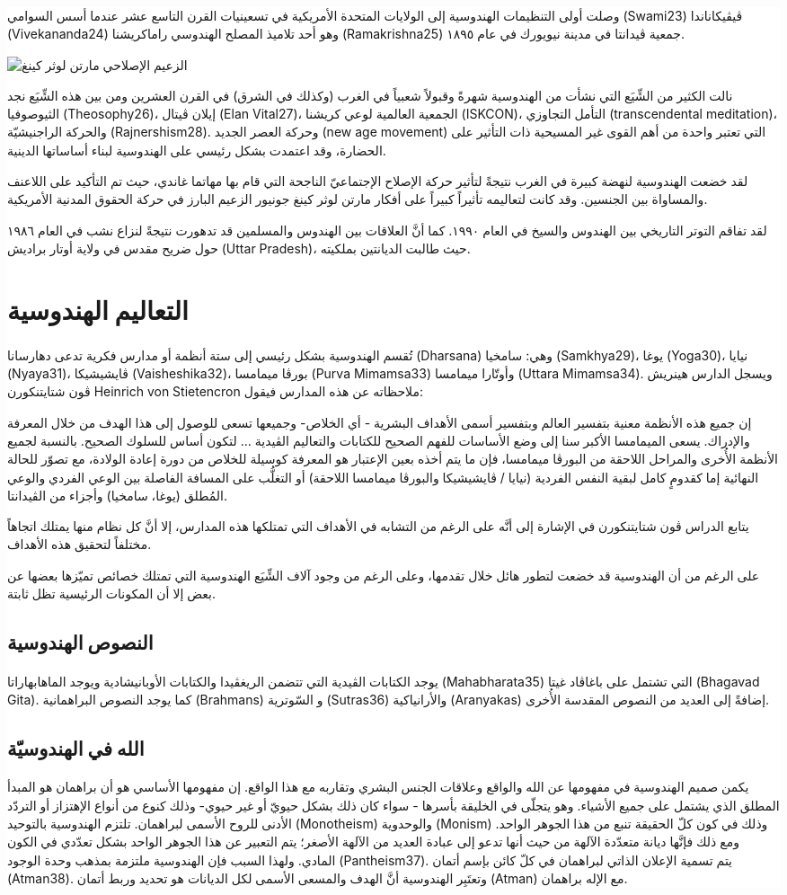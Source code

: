 وصلت أولى التنظيمات الهندوسية إلى الولايات المتحدة الأمريكية في تسعينيات القرن التاسع عشر عندما أسس السوامي (Swami23) ڤيڤيكاناندا (Vivekananda24) وهو أحد تلاميذ المصلح الهندوسي راماكريشنا (Ramakrishna25) جمعية ڤيدانتا في مدينة نيويورك في عام ١٨٩٥.

![الزعيم الإصلاحي مارتن لوثر كينغ](hinduism/Martin_Luther_King,_Jr..jpg?position=left)

نالت الكثير من الشِّيَع التي نشأت من الهندوسية شهرةً وقبولاً شعبياً في الغرب (وكذلك في الشرق) في القرن العشرين ومن بين هذه الشِّيَع نجد الثيوصوفيا (Theosophy26)، إيلان ڤيتال (Elan Vital27)، الجمعية العالمية لوعي كريشنا (ISKCON)، التأمل التجاوزي (transcendental meditation)، والحركة الراجنيشيّة (Rajnershism28). وحركة العصر الجديد (new age movement) التي تعتبر واحدة من أهم القوى غير المسيحية ذات التأثير على الحضارة، وقد اعتمدت بشكل رئيسي على الهندوسية لبناء أساساتها الدينية.

لقد خضعت الهندوسية لنهضة كبيرة في الغرب نتيجةً لتأثير حركة الإصلاح الإجتماعيّ الناجحة التي قام بها مهاتما غاندي، حيث تم التأكيد على اللاعنف والمساواة بين الجنسين. وقد كانت لتعاليمه تأثيراً كبيراً على أفكار مارتن لوثر كينغ جونيور الزعيم البارز في حركة الحقوق المدنية الأمريكية.

لقد تفاقم التوتر التاريخي بين الهندوس والسيخ في العام ١٩٩٠. كما أنَّ العلاقات بين الهندوس والمسلمين قد تدهورت نتيجةً لنزاع نشب في العام ١٩٨٦ حول ضريح مقدس في ولاية أوتار براديش (Uttar Pradesh)، حيث طالبت الديانتين بملكيته.

# **التعاليم الهندوسية**

تُقسم الهندوسية بشكل رئيسي إلى ستة أنظمة أو مدارس فكرية تدعى دهارسانا (Dharsana) وهي: سامخيا (Samkhya29)، يوغا (Yoga30)، نيايا (Nyaya31)، ڤايشيشيكا (Vaisheshika32)، بورڤا ميمامسا (Purva Mimamsa33) وأوتّارا ميمامسا (Uttara Mimamsa34). ويسجل الدارس هينريش ڤون شتايتنكورن Heinrich von Stietencron ملاحظاته عن هذه المدارس فيقول:

إن جميع هذه الأنظمة معنية بتفسير العالم وبتفسير أسمى الأهداف البشرية - أي الخلاص- وجميعها تسعى للوصول إلى هذا الهدف من خلال المعرفة والإدراك. يسعى الميمامسا الأكبر سنا إلى وضع الأساسات للفهم الصحيح للكتابات والتعاليم الڤيدية … لتكون أساس للسلوك الصحيح. بالنسبة لجميع الأنظمة الأُخرى والمراحل اللاحقة من البورڤا ميمامسا، فإن ما يتم أخذه بعين الإعتبار هو المعرفة كوسيلة للخلاص من دورة إعادة الولادة، مع تصوّر للحالة النهائية إما كقدومٍ كامل لبقية النفس الفردية (نيايا / ڤايشيشيكا والبورڤا ميمامسا اللاحقة) أو التغلُّب على المسافة الفاصلة بين الوعي الفردي والوعي المُطلق (يوغا، سامخيا) وأجزاء من الڤيدانتا.

يتابع الدراس ڤون شتايتنكورن في الإشارة إلى أنَّه على الرغم من التشابه في الأهداف التي تمتلكها هذه المدارس، إلا أنَّ كل نظام منها يمتلك اتجاهاً مختلفاً لتحقيق هذه الأهداف.

على الرغم من أن الهندوسية قد خضعت لتطور هائل خلال تقدمها، وعلى الرغم من وجود آلاف الشِّيَع الهندوسية التي تمتلك خصائص تميّزها بعضها عن بعض إلا أن المكونات الرئيسية تظل ثابتة.

## **النصوص الهندوسية**

يوجد الكتابات الڤيدية التي تتضمن الريغڤيدا والكتابات الأوبانيشادية ويوجد الماهابهاراتا (Mahabharata35) التي تشتمل على باغاڤاد غيتا (Bhagavad Gita). كما يوجد النصوص البراهمانية (Brahmans) و السّوترية (Sutras36) والأرانياكية (Aranyakas) إضافةً إلى العديد من النصوص المقدسة الأُخرى.

## **الله في الهندوسيّة**

يكمن صميم الهندوسية في مفهومها عن الله والواقع وعلاقات الجنس البشري وتقاربه مع هذا الواقع. إن مفهومها الأساسي هو أن براهمان هو المبدأ المطلق الذي يشتمل على جميع الأشياء. وهو يتجلّى في الخليقة بأسرها - سواء كان ذلك بشكل حيويّ أو غير حيوي- وذلك كنوع من أنواع الإهتزاز أو التردّد الأدنى للروح الأسمى لبراهمان. تلتزم الهندوسية بالتوحيد (Monotheism) والوحدوية (Monism) وذلك في كون كلّ الحقيقة تنبع من هذا الجوهر الواحد. ومع ذلك فإنَّها ديانة متعدّدة الآلهة من حيث أنها تدعو إلى عبادة العديد من الآلهة الأصغر؛ يتم التعبير عن هذا الجوهر الواحد بشكل تعدّدي في الكون المادي. ولهذا السبب فإن الهندوسية ملتزمة بمذهب وحدة الوجود (Pantheism37). يتم تسمية الإعلان الذاتي لبراهمان في كلّ كائن بإسم أتمان (Atman38). وتعتَبِر الهندوسية أنَّ الهدف والمسعى الأسمى لكل الديانات هو تحديد وربط أتمان (Atman) مع الإله براهمان.
